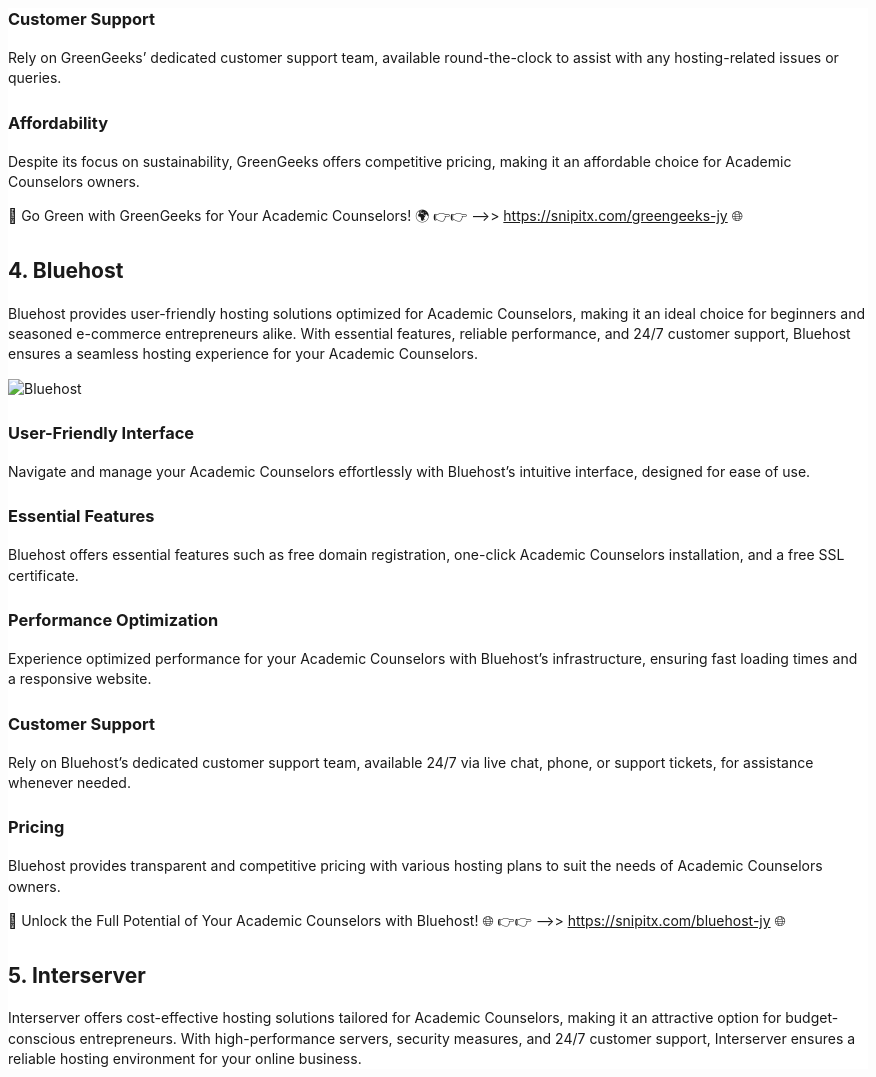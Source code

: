 ### Customer Support
Rely on GreenGeeks’ dedicated customer support team, available round-the-clock to assist with any hosting-related issues or queries.

### Affordability
Despite its focus on sustainability, GreenGeeks offers competitive pricing, making it an affordable choice for Academic Counselors owners.

🌿 Go Green with GreenGeeks for Your Academic Counselors! 🌍
👉👉 -->> https://snipitx.com/greengeeks-jy 🌐

## 4. Bluehost

Bluehost provides user-friendly hosting solutions optimized for Academic Counselors, making it an ideal choice for beginners and seasoned e-commerce entrepreneurs alike. With essential features, reliable performance, and 24/7 customer support, Bluehost ensures a seamless hosting experience for your Academic Counselors.

![Bluehost](https://i.imgur.com/PasFF9E.jpeg "Bluehost Hosting")

### User-Friendly Interface
Navigate and manage your Academic Counselors effortlessly with Bluehost’s intuitive interface, designed for ease of use.

### Essential Features
Bluehost offers essential features such as free domain registration, one-click Academic Counselors installation, and a free SSL certificate.

### Performance Optimization
Experience optimized performance for your Academic Counselors with Bluehost’s infrastructure, ensuring fast loading times and a responsive website.

### Customer Support
Rely on Bluehost’s dedicated customer support team, available 24/7 via live chat, phone, or support tickets, for assistance whenever needed.

### Pricing
Bluehost provides transparent and competitive pricing with various hosting plans to suit the needs of Academic Counselors owners.

🚀 Unlock the Full Potential of Your Academic Counselors with Bluehost! 🌐
👉👉 -->> https://snipitx.com/bluehost-jy 🌐

## 5. Interserver

Interserver offers cost-effective hosting solutions tailored for Academic Counselors, making it an attractive option for budget-conscious entrepreneurs. With high-performance servers, security measures, and 24/7 customer support, Interserver ensures a reliable hosting environment for your online business.
